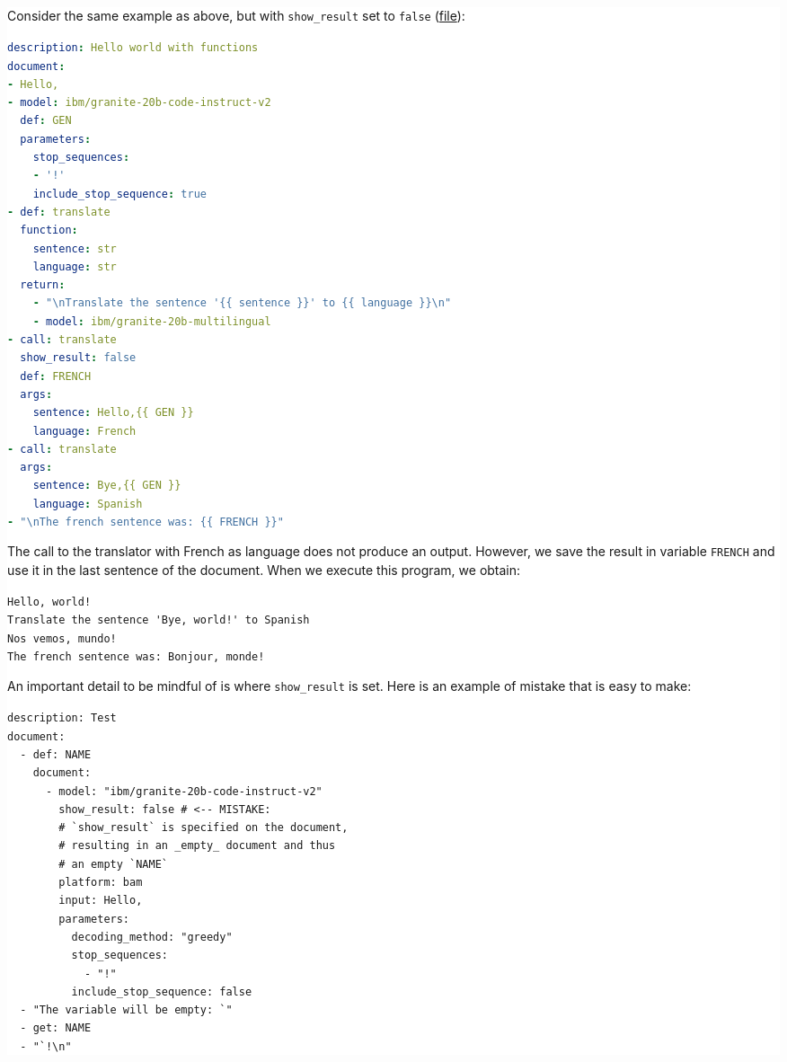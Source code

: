 Consider the same example as above, but with `show_result` set to `false` ([file](https://github.ibm.com/ml4code/pdl/blob/main/examples/tutorial/muting_block_output.pdl)):

```yaml
description: Hello world with functions
document:
- Hello,
- model: ibm/granite-20b-code-instruct-v2
  def: GEN
  parameters:
    stop_sequences:
    - '!'
    include_stop_sequence: true
- def: translate
  function:
    sentence: str
    language: str
  return:
    - "\nTranslate the sentence '{{ sentence }}' to {{ language }}\n"
    - model: ibm/granite-20b-multilingual
- call: translate
  show_result: false
  def: FRENCH
  args:
    sentence: Hello,{{ GEN }}
    language: French
- call: translate
  args:
    sentence: Bye,{{ GEN }}
    language: Spanish
- "\nThe french sentence was: {{ FRENCH }}"
```

The call to the translator with French as language does not produce an output. However, we save the result in variable `FRENCH` and use it in the last sentence of the document. When we execute this program, we obtain:

```
Hello, world!
Translate the sentence 'Bye, world!' to Spanish
Nos vemos, mundo!
The french sentence was: Bonjour, monde!
```

An important detail to be mindful of is where `show_result` is set. Here is an example of mistake that is easy to make:
```
description: Test
document:
  - def: NAME
    document:
      - model: "ibm/granite-20b-code-instruct-v2"
        show_result: false # <-- MISTAKE:
        # `show_result` is specified on the document,
        # resulting in an _empty_ document and thus
        # an empty `NAME`
        platform: bam
        input: Hello,
        parameters:
          decoding_method: "greedy"
          stop_sequences:
            - "!"
          include_stop_sequence: false
  - "The variable will be empty: `"
  - get: NAME
  - "`!\n"
```